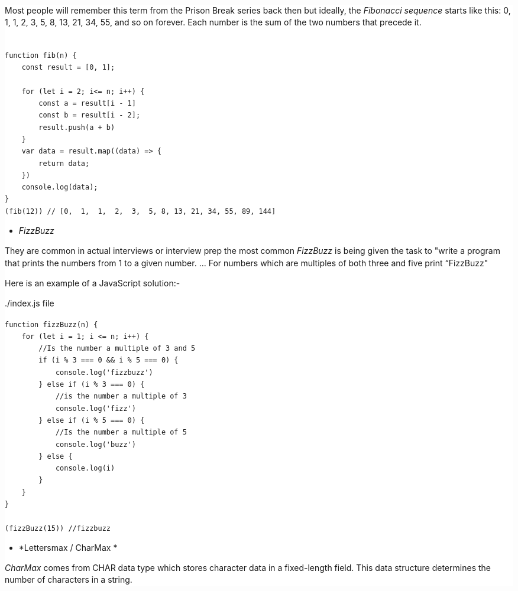 Most people will remember this term from the Prison Break series back then but ideally, the *Fibonacci sequence* starts like this: 0, 1, 1, 2, 3, 5, 8, 13, 21, 34, 55, and so on forever. Each number is the sum of the two numbers that precede it.


```

function fib(n) {
    const result = [0, 1];

    for (let i = 2; i<= n; i++) {
        const a = result[i - 1]
        const b = result[i - 2];
        result.push(a + b)
    }
    var data = result.map((data) => {
        return data;
    }) 
    console.log(data);
}
(fib(12)) // [0,  1,  1,  2,  3,  5, 8, 13, 21, 34, 55, 89, 144]
``` 
- *FizzBuzz*

They are common in actual interviews or interview prep the most common *FizzBuzz* is being given the task to "write a program that prints the numbers from 1 to a given number. ... For numbers which are multiples of both three and five print “FizzBuzz"

Here is an example of a JavaScript solution:-

./index.js file
```
function fizzBuzz(n) {
    for (let i = 1; i <= n; i++) {
        //Is the number a multiple of 3 and 5
        if (i % 3 === 0 && i % 5 === 0) {
            console.log('fizzbuzz')
        } else if (i % 3 === 0) {
            //is the number a multiple of 3
            console.log('fizz')
        } else if (i % 5 === 0) {
            //Is the number a multiple of 5
            console.log('buzz')
        } else {
            console.log(i)
        }
    }
}

(fizzBuzz(15)) //fizzbuzz
``` 
-  *Lettersmax / CharMax *

*CharMax* comes from CHAR data type which stores character data in a fixed-length field. This data structure determines the number of characters in a string.
